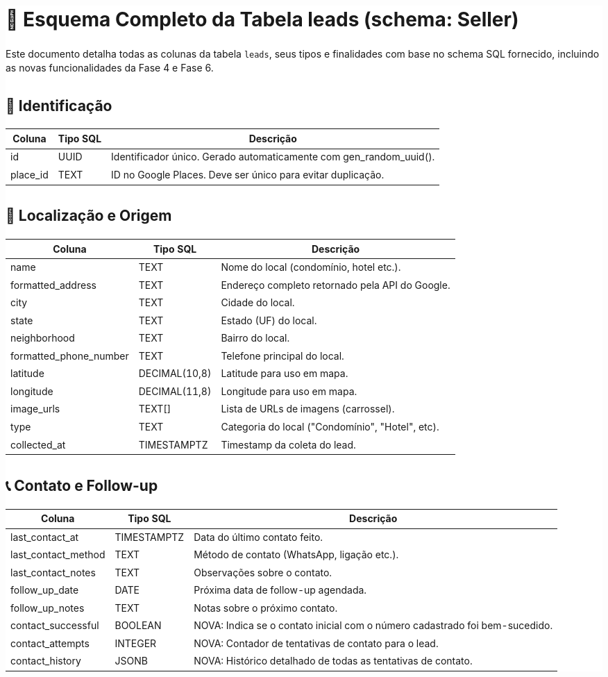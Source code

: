 # 📄 Esquema Completo da Tabela leads (schema: Seller)

Este documento detalha todas as colunas da tabela `leads`, seus tipos e finalidades com base no schema SQL fornecido, incluindo as novas funcionalidades da Fase 4 e Fase 6.

## 🎯 Identificação
| Coluna   | Tipo SQL | Descrição |
|----------|----------|-----------|
| id       | UUID     | Identificador único. Gerado automaticamente com gen_random_uuid(). |
| place_id | TEXT     | ID no Google Places. Deve ser único para evitar duplicação. |

## 📍 Localização e Origem
| Coluna               | Tipo SQL    | Descrição |
|----------------------|-------------|-----------|
| name                 | TEXT        | Nome do local (condomínio, hotel etc.). |
| formatted_address    | TEXT        | Endereço completo retornado pela API do Google. |
| city                 | TEXT        | Cidade do local. |
| state                | TEXT        | Estado (UF) do local. |
| neighborhood         | TEXT        | Bairro do local. |
| formatted_phone_number | TEXT      | Telefone principal do local. |
| latitude             | DECIMAL(10,8) | Latitude para uso em mapa. |
| longitude            | DECIMAL(11,8) | Longitude para uso em mapa. |
| image_urls           | TEXT[]      | Lista de URLs de imagens (carrossel). |
| type                 | TEXT        | Categoria do local ("Condomínio", "Hotel", etc). |
| collected_at         | TIMESTAMPTZ | Timestamp da coleta do lead. |

## 📞 Contato e Follow-up
| Coluna               | Tipo SQL    | Descrição |
|----------------------|-------------|-----------|
| last_contact_at      | TIMESTAMPTZ | Data do último contato feito. |
| last_contact_method  | TEXT        | Método de contato (WhatsApp, ligação etc.). |
| last_contact_notes   | TEXT        | Observações sobre o contato. |
| follow_up_date       | DATE        | Próxima data de follow-up agendada. |
| follow_up_notes      | TEXT        | Notas sobre o próximo contato. |
| contact_successful   | BOOLEAN     | NOVA: Indica se o contato inicial com o número cadastrado foi bem-sucedido. |
| contact_attempts     | INTEGER     | NOVA: Contador de tentativas de contato para o lead. |
| contact_history      | JSONB       | NOVA: Histórico detalhado de todas as tentativas de contato. |
